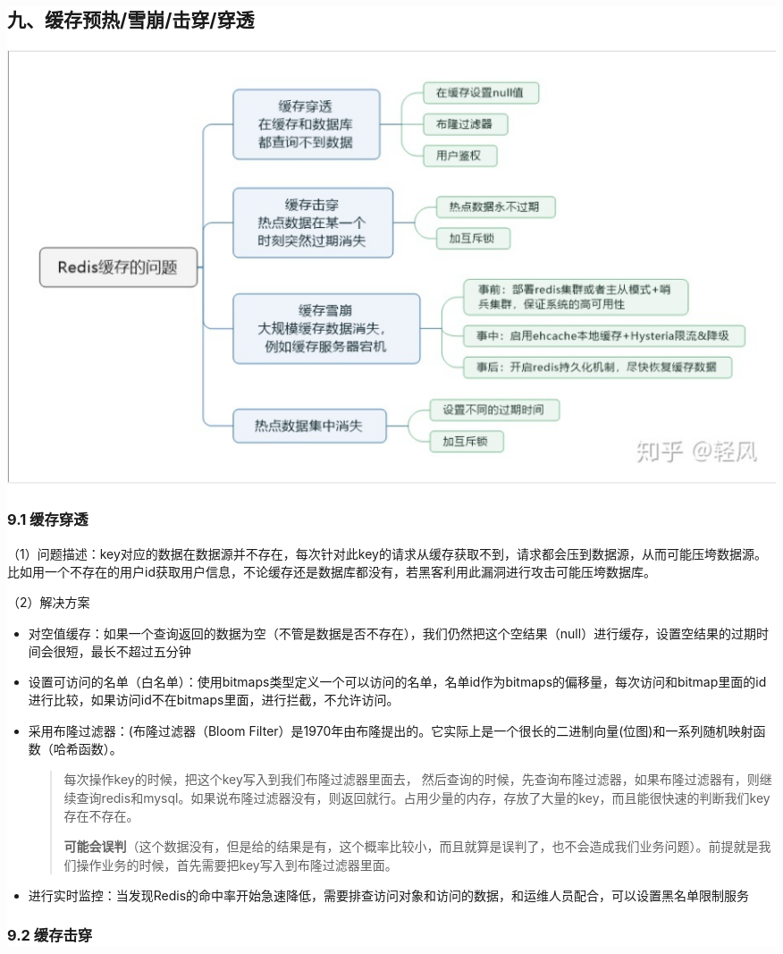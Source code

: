   

## 九、缓存预热/雪崩/击穿/穿透

![image-20221201165321081](images/image-20221201165321081.png)



### 9.1 缓存穿透

（1）问题描述：key对应的数据在数据源并不存在，每次针对此key的请求从缓存获取不到，请求都会压到数据源，从而可能压垮数据源。比如用一个不存在的用户id获取用户信息，不论缓存还是数据库都没有，若黑客利用此漏洞进行攻击可能压垮数据库。

（2）解决方案

- 对空值缓存：如果一个查询返回的数据为空（不管是数据是否不存在），我们仍然把这个空结果（null）进行缓存，设置空结果的过期时间会很短，最长不超过五分钟

- 设置可访问的名单（白名单）：使用bitmaps类型定义一个可以访问的名单，名单id作为bitmaps的偏移量，每次访问和bitmap里面的id进行比较，如果访问id不在bitmaps里面，进行拦截，不允许访问。

- 采用布隆过滤器：(布隆过滤器（Bloom Filter）是1970年由布隆提出的。它实际上是一个很长的二进制向量(位图)和一系列随机映射函数（哈希函数）。

  >每次操作key的时候，把这个key写入到我们布隆过滤器里面去，
  >然后查询的时候，先查询布隆过滤器，如果布隆过滤器有，则继续查询redis和mysql。如果说布隆过滤器没有，则返回就行。占用少量的内存，存放了大量的key，而且能很快速的判断我们key存在不存在。
  >
  >**可能会误判**（这个数据没有，但是给的结果是有，这个概率比较小，而且就算是误判了，也不会造成我们业务问题）。前提就是我们操作业务的时候，首先需要把key写入到布隆过滤器里面。

- 进行实时监控：当发现Redis的命中率开始急速降低，需要排查访问对象和访问的数据，和运维人员配合，可以设置黑名单限制服务

### 9.2 缓存击穿
